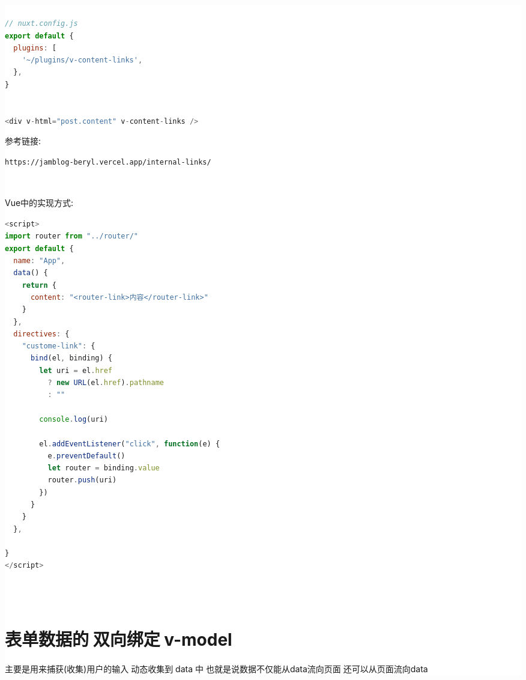 ```js

// nuxt.config.js
export default {
  plugins: [
    '~/plugins/v-content-links',
  },
}


<div v-html="post.content" v-content-links />
```

参考链接:  

    https://jamblog-beryl.vercel.app/internal-links/

<br>

Vue中的实现方式:
```js
<script>
import router from "../router/"
export default {
  name: "App",
  data() {
    return {
      content: "<router-link>内容</router-link>"
    }
  },
  directives: {
    "custome-link": {
      bind(el, binding) {
        let uri = el.href 
          ? new URL(el.href).pathname 
          : ""
        
        console.log(uri)

        el.addEventListener("click", function(e) {
          e.preventDefault()
          let router = binding.value
          router.push(uri)
        })
      }
    }
  },

}
</script>
```

<br><br>

# 表单数据的 双向绑定 v-model
主要是用来捕获(收集)用户的输入 动态收集到 data 中 也就是说数据不仅能从data流向页面 还可以从页面流向data
